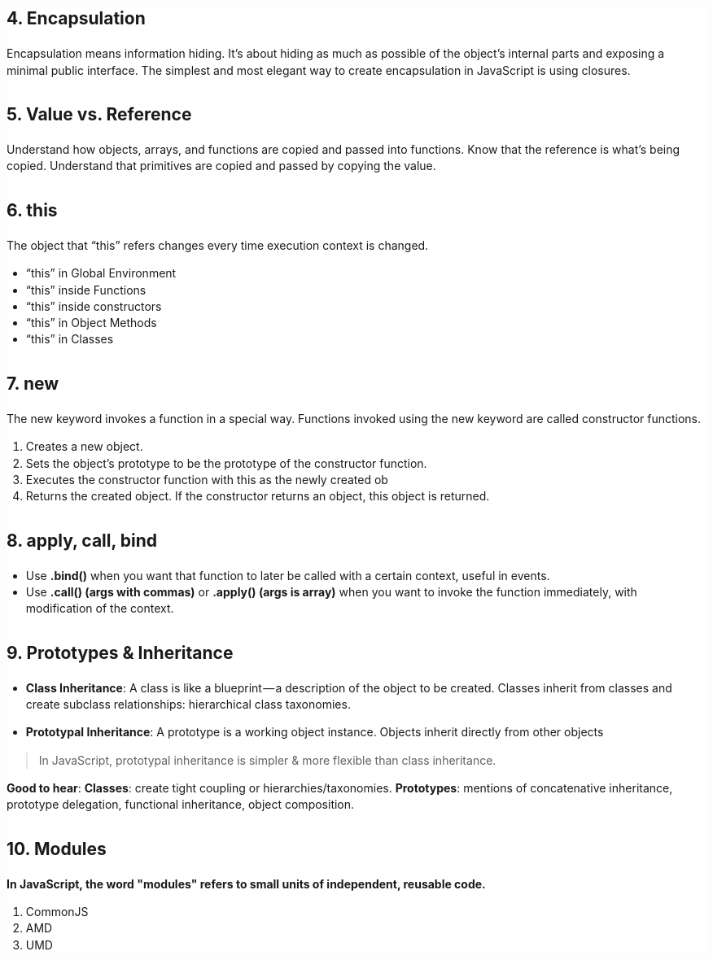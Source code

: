 ## 4. <a name="encapsulation"/>**Encapsulation**
Encapsulation means information hiding. It’s about hiding as much as possible of the object’s internal parts and exposing a minimal public interface. The simplest and most elegant way to create encapsulation in JavaScript is using closures.

## 5. <a name="value-vs-reference"/>**Value vs. Reference**
Understand how objects, arrays, and functions are copied and passed into functions. Know that the reference is what’s being copied. Understand that primitives are copied and passed by copying the value.

## 6. <a name="this"/>**this**
The object that “this” refers changes every time execution context is changed.
- “this” in Global Environment
- “this” inside Functions
- “this” inside constructors
- “this” in Object Methods
- “this” in Classes

## 7. <a name="new"/>**new**
The new keyword invokes a function in a special way. Functions invoked using the new keyword are called constructor functions.
  1. Creates a new object.
  2. Sets the object’s prototype to be the prototype of the constructor function.
  3. Executes the constructor function with this as the newly created ob
  4. Returns the created object. If the constructor returns an object, this object is returned.

## 8. <a name="apply-call-bind"/>**apply, call, bind**
- Use **.bind()** when you want that function to later be called with a certain context, useful in events.
- Use **.call() (args with commas)** or **.apply() (args is array)** when you want to invoke the function immediately, with modification of the context.


## 9. <a name="prototypes-inheritance"/>**Prototypes & Inheritance**
  - **Class Inheritance**: A class is like a blueprint — a description of the object to be created. Classes inherit from classes and create subclass relationships: hierarchical class taxonomies.

  - **Prototypal Inheritance**: A prototype is a working object instance. Objects inherit directly from other objects
  > In JavaScript, prototypal inheritance is simpler & more flexible than class inheritance.

**Good to hear**: **Classes**: create tight coupling or hierarchies/taxonomies. **Prototypes**: mentions of concatenative inheritance, prototype delegation, functional inheritance, object composition.

## 10.<a name="modules"/> **Modules**
**In JavaScript, the word "modules" refers to small units of independent, reusable code.**
  1. CommonJS
  2. AMD
  3. UMD
